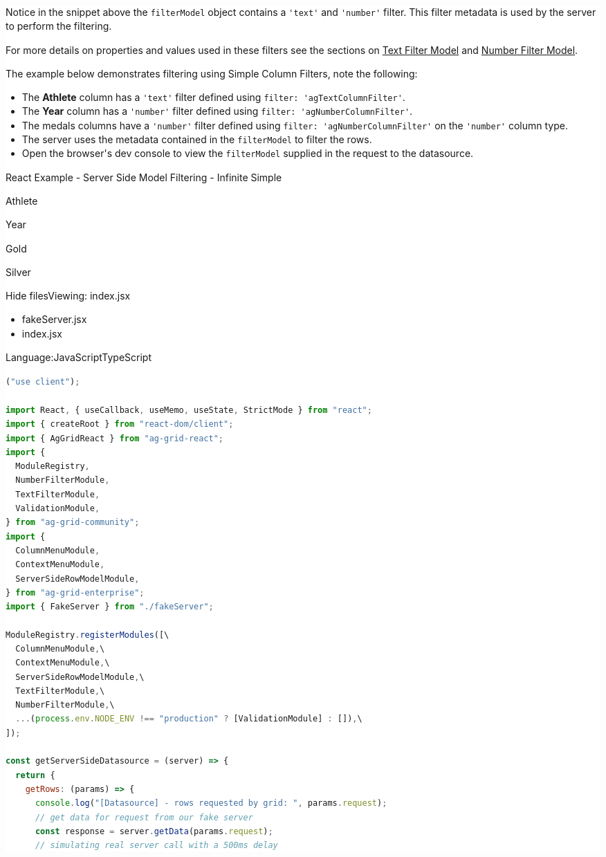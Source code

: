 Notice in the snippet above the `filterModel` object contains a `'text'` and `'number'` filter. This filter metadata is used by the server to perform the filtering.

For more details on properties and values used in these filters see the sections on [Text Filter Model](https://www.ag-grid.com/react-data-grid/filter-text/#text-filter-model) and [Number Filter Model](https://www.ag-grid.com/react-data-grid/filter-number/#number-filter-model).

The example below demonstrates filtering using Simple Column Filters, note the following:

- The **Athlete** column has a `'text'` filter defined using `filter: 'agTextColumnFilter'`.
- The **Year** column has a `'number'` filter defined using `filter: 'agNumberColumnFilter'`.
- The medals columns have a `'number'` filter defined using `filter: 'agNumberColumnFilter'` on the `'number'` column type.
- The server uses the metadata contained in the `filterModel` to filter the rows.
- Open the browser's dev console to view the `filterModel` supplied in the request to the datasource.

React Example - Server Side Model Filtering - Infinite Simple

Athlete

Year

Gold

Silver

Hide filesViewing: index.jsx

- fakeServer.jsx
- index.jsx

Language:JavaScriptTypeScript

```jsx
("use client");

import React, { useCallback, useMemo, useState, StrictMode } from "react";
import { createRoot } from "react-dom/client";
import { AgGridReact } from "ag-grid-react";
import {
  ModuleRegistry,
  NumberFilterModule,
  TextFilterModule,
  ValidationModule,
} from "ag-grid-community";
import {
  ColumnMenuModule,
  ContextMenuModule,
  ServerSideRowModelModule,
} from "ag-grid-enterprise";
import { FakeServer } from "./fakeServer";

ModuleRegistry.registerModules([\
  ColumnMenuModule,\
  ContextMenuModule,\
  ServerSideRowModelModule,\
  TextFilterModule,\
  NumberFilterModule,\
  ...(process.env.NODE_ENV !== "production" ? [ValidationModule] : []),\
]);

const getServerSideDatasource = (server) => {
  return {
    getRows: (params) => {
      console.log("[Datasource] - rows requested by grid: ", params.request);
      // get data for request from our fake server
      const response = server.getData(params.request);
      // simulating real server call with a 500ms delay
```